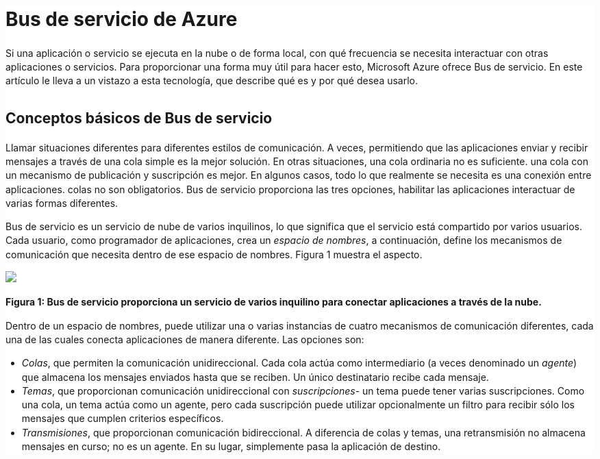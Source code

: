 <properties 
    pageTitle="Bus de servicio de Azure | Microsoft Azure" 
    description="Introducción al uso de Bus de servicio para conectarse a otro software de aplicaciones de Azure." 
    services="service-bus" 
    documentationCenter=".net" 
    authors="sethmanheim" 
    manager="timlt" 
    editor=""/>

<tags 
    ms.service="service-bus" 
    ms.workload="na" 
    ms.tgt_pltfrm="na" 
    ms.devlang="na" 
    ms.topic="get-started-article" 
    ms.date="08/31/2016" 
    ms.author="sethm"/>

# <a name="azure-service-bus"></a>Bus de servicio de Azure

Si una aplicación o servicio se ejecuta en la nube o de forma local, con qué frecuencia se necesita interactuar con otras aplicaciones o servicios. Para proporcionar una forma muy útil para hacer esto, Microsoft Azure ofrece Bus de servicio. En este artículo le lleva a un vistazo a esta tecnología, que describe qué es y por qué desea usarlo.

## <a name="service-bus-fundamentals"></a>Conceptos básicos de Bus de servicio

Llamar situaciones diferentes para diferentes estilos de comunicación. A veces, permitiendo que las aplicaciones enviar y recibir mensajes a través de una cola simple es la mejor solución. En otras situaciones, una cola ordinaria no es suficiente. una cola con un mecanismo de publicación y suscripción es mejor. En algunos casos, todo lo que realmente se necesita es una conexión entre aplicaciones. colas no son obligatorios. Bus de servicio proporciona las tres opciones, habilitar las aplicaciones interactuar de varias formas diferentes.

Bus de servicio es un servicio de nube de varios inquilinos, lo que significa que el servicio está compartido por varios usuarios. Cada usuario, como programador de aplicaciones, crea un *espacio de nombres*, a continuación, define los mecanismos de comunicación que necesita dentro de ese espacio de nombres. Figura 1 muestra el aspecto.

![][1]
 
**Figura 1: Bus de servicio proporciona un servicio de varios inquilino para conectar aplicaciones a través de la nube.**

Dentro de un espacio de nombres, puede utilizar una o varias instancias de cuatro mecanismos de comunicación diferentes, cada una de las cuales conecta aplicaciones de manera diferente. Las opciones son:

- *Colas*, que permiten la comunicación unidireccional. Cada cola actúa como intermediario (a veces denominado un *agente*) que almacena los mensajes enviados hasta que se reciben. Un único destinatario recibe cada mensaje.
- *Temas*, que proporcionan comunicación unidireccional con *suscripciones*- un tema puede tener varias suscripciones. Como una cola, un tema actúa como un agente, pero cada suscripción puede utilizar opcionalmente un filtro para recibir sólo los mensajes que cumplen criterios específicos.
- *Transmisiones*, que proporcionan comunicación bidireccional. A diferencia de colas y temas, una retransmisión no almacena mensajes en curso; no es un agente. En su lugar, simplemente pasa la aplicación de destino.


[1]: ./media/service-bus-fundamentals-hybrid-solutions/SvcBus_01_architecture.png
[2]: ./media/service-bus-fundamentals-hybrid-solutions/SvcBus_02_queues.png
[3]: ./media/service-bus-fundamentals-hybrid-solutions/SvcBus_03_topicsandsubscriptions.png
[4]: ./media/service-bus-fundamentals-hybrid-solutions/SvcBus_04_relay.png